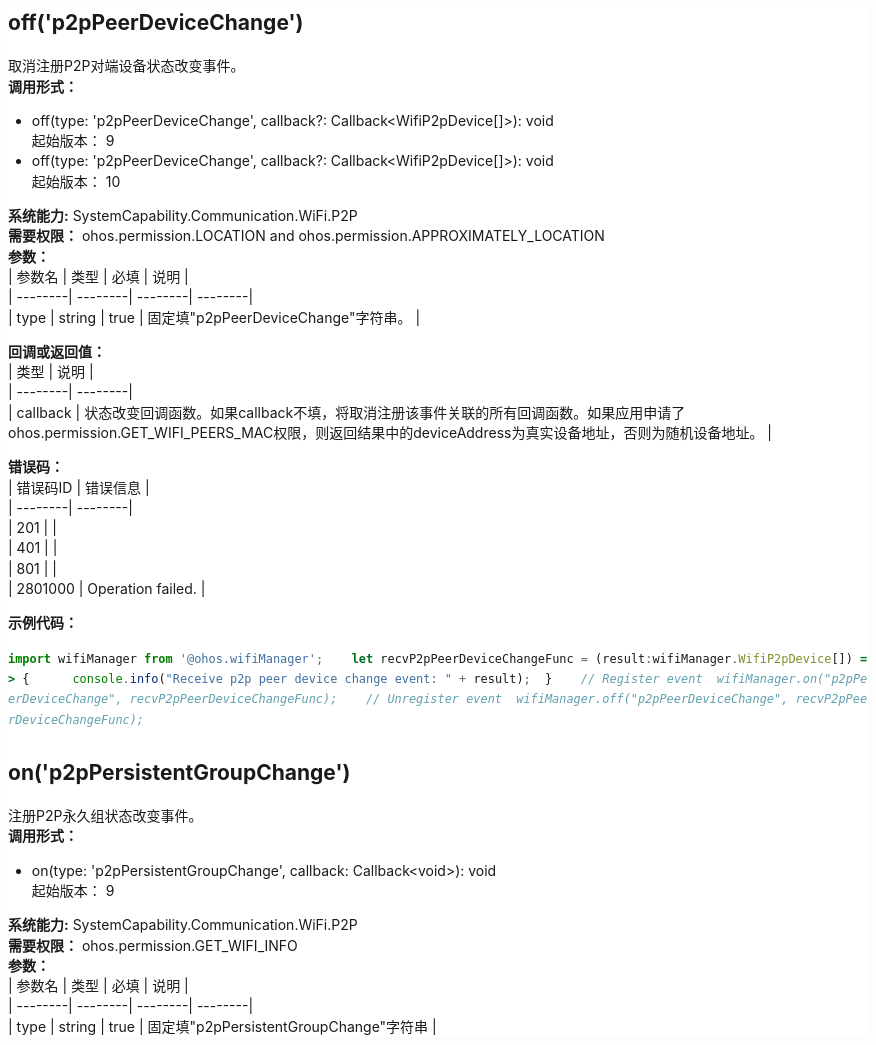 ## off('p2pPeerDeviceChange')    
取消注册P2P对端设备状态改变事件。  
 **调用形式：**     
    
- off(type: 'p2pPeerDeviceChange', callback?: Callback\<WifiP2pDevice[]>): void    
起始版本： 9    
- off(type: 'p2pPeerDeviceChange', callback?: Callback\<WifiP2pDevice[]>): void    
起始版本： 10  
  
 **系统能力:**  SystemCapability.Communication.WiFi.P2P  
 **需要权限：** ohos.permission.LOCATION and ohos.permission.APPROXIMATELY_LOCATION    
 **参数：**     
| 参数名 | 类型 | 必填 | 说明 |  
| --------| --------| --------| --------|  
| type | string | true | 固定填"p2pPeerDeviceChange"字符串。 |  
    
 **回调或返回值：**     
| 类型 | 说明 |  
| --------| --------|  
| callback | 状态改变回调函数。如果callback不填，将取消注册该事件关联的所有回调函数。如果应用申请了ohos.permission.GET_WIFI_PEERS_MAC权限，则返回结果中的deviceAddress为真实设备地址，否则为随机设备地址。 |  
    
    
 **错误码：**     
| 错误码ID | 错误信息 |  
| --------| --------|  
| 201 |  |  
| 401 |  |  
| 801 |  |  
| 2801000 | Operation failed. |  
    
 **示例代码：**   
```ts    
import wifiManager from '@ohos.wifiManager';    let recvP2pPeerDeviceChangeFunc = (result:wifiManager.WifiP2pDevice[]) => {      console.info("Receive p2p peer device change event: " + result);  }    // Register event  wifiManager.on("p2pPeerDeviceChange", recvP2pPeerDeviceChangeFunc);    // Unregister event  wifiManager.off("p2pPeerDeviceChange", recvP2pPeerDeviceChangeFunc);    
```    
  
    
## on('p2pPersistentGroupChange')    
注册P2P永久组状态改变事件。  
 **调用形式：**     
    
- on(type: 'p2pPersistentGroupChange', callback: Callback\<void>): void    
起始版本： 9  
  
 **系统能力:**  SystemCapability.Communication.WiFi.P2P  
 **需要权限：** ohos.permission.GET_WIFI_INFO    
 **参数：**     
| 参数名 | 类型 | 必填 | 说明 |  
| --------| --------| --------| --------|  
| type | string | true | 固定填"p2pPersistentGroupChange"字符串 |  
    